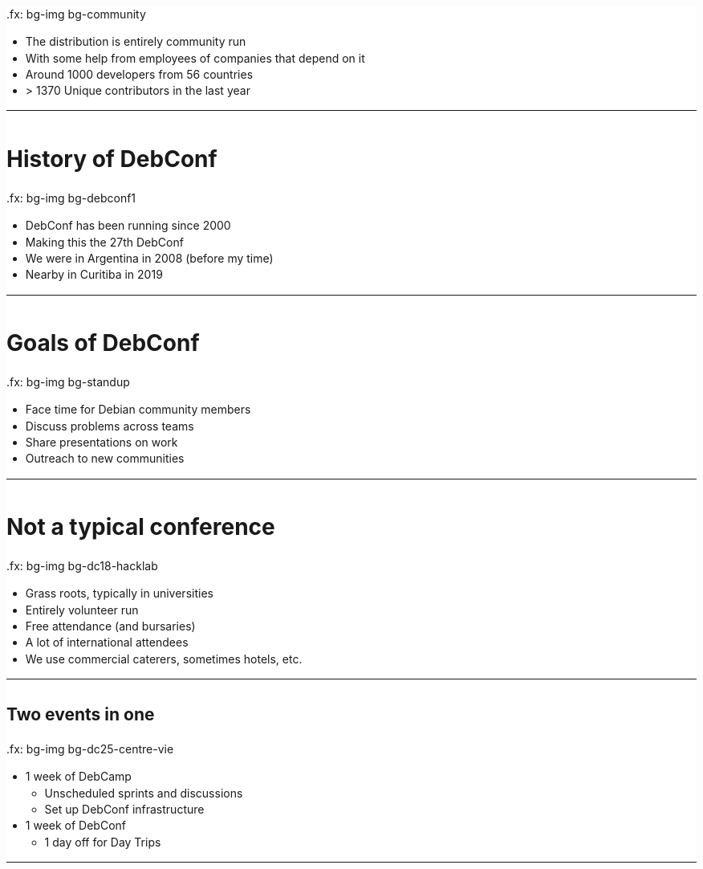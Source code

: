 .fx: bg-img bg-community

* The distribution is entirely community run
* With some help from employees of companies that depend on it
* Around 1000 developers from 56 countries
* \> 1370 Unique contributors in the last year

---

# History of DebConf

.fx: bg-img bg-debconf1

* DebConf has been running since 2000
* Making this the 27th DebConf
* We were in Argentina in 2008 (before my time)
* Nearby in Curitiba in 2019

---

# Goals of DebConf

.fx: bg-img bg-standup

* Face time for Debian community members
* Discuss problems across teams
* Share presentations on work
* Outreach to new communities

---

# Not a typical conference

.fx: bg-img bg-dc18-hacklab

* Grass roots, typically in universities
* Entirely volunteer run
* Free attendance (and bursaries)
* A lot of international attendees
* We use commercial caterers, sometimes hotels, etc.

---

## Two events in one

.fx: bg-img bg-dc25-centre-vie

* 1 week of DebCamp
    * Unscheduled sprints and discussions
    * Set up DebConf infrastructure
* 1 week of DebConf
    * 1 day off for Day Trips

---